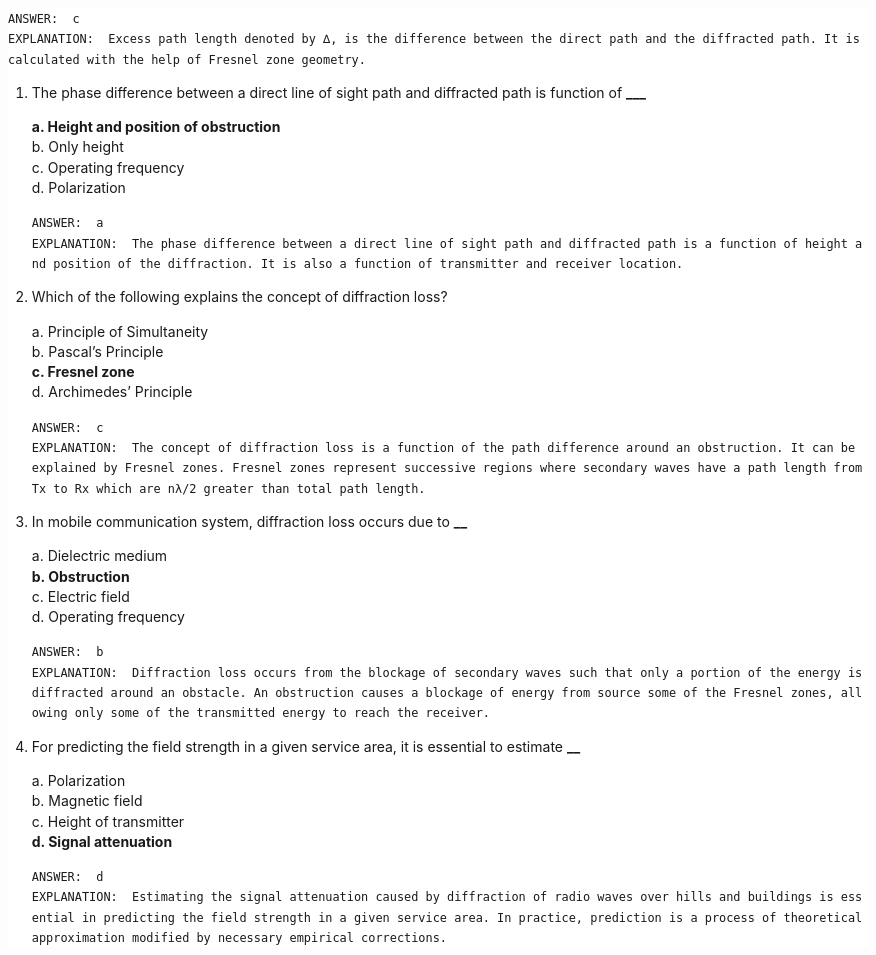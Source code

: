    ```
   ANSWER:  c
   EXPLANATION:  Excess path length denoted by ∆, is the difference between the direct path and the diffracted path. It is calculated with the help of Fresnel zone geometry.
   ```

1. The phase difference between a direct line of sight path and diffracted path is function of **\_\_\_**

   **a. Height and position of obstruction**  
   b. Only height  
   c. Operating frequency  
   d. Polarization

   ```
   ANSWER:  a
   EXPLANATION:  The phase difference between a direct line of sight path and diffracted path is a function of height and position of the diffraction. It is also a function of transmitter and receiver location.
   ```

1. Which of the following explains the concept of diffraction loss?

   a. Principle of Simultaneity  
   b. Pascal’s Principle  
   **c. Fresnel zone**  
   d. Archimedes’ Principle

   ```
   ANSWER:  c
   EXPLANATION:  The concept of diffraction loss is a function of the path difference around an obstruction. It can be explained by Fresnel zones. Fresnel zones represent successive regions where secondary waves have a path length from Tx to Rx which are nλ/2 greater than total path length.
   ```

1. In mobile communication system, diffraction loss occurs due to **\_\_**

   a. Dielectric medium  
   **b. Obstruction**  
   c. Electric field  
   d. Operating frequency

   ```
   ANSWER:  b
   EXPLANATION:  Diffraction loss occurs from the blockage of secondary waves such that only a portion of the energy is diffracted around an obstacle. An obstruction causes a blockage of energy from source some of the Fresnel zones, allowing only some of the transmitted energy to reach the receiver.
   ```

1. For predicting the field strength in a given service area, it is essential to estimate **\_\_**

   a. Polarization  
   b. Magnetic field  
   c. Height of transmitter  
   **d. Signal attenuation**

   ```
   ANSWER:  d
   EXPLANATION:  Estimating the signal attenuation caused by diffraction of radio waves over hills and buildings is essential in predicting the field strength in a given service area. In practice, prediction is a process of theoretical approximation modified by necessary empirical corrections.
   ```
